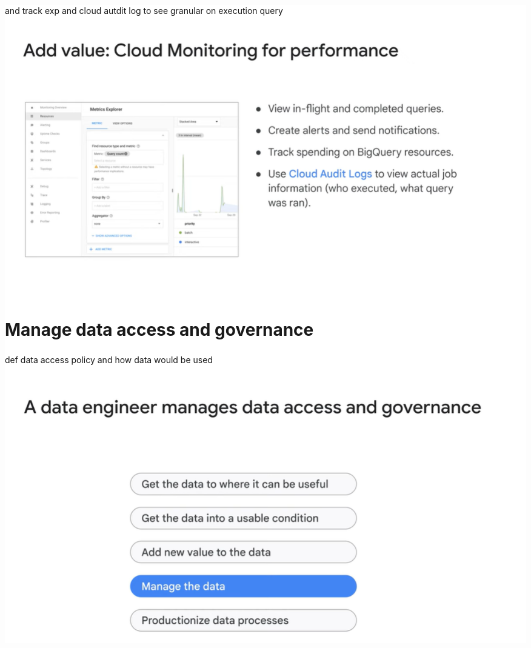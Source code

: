 and track exp and cloud autdit log to see granular on execution query

![1687869359642.png](./1687869359642.png)

# Manage data access and governance

def data access policy and how data would be used

![1687869393640.png](./1687869393640.png)
